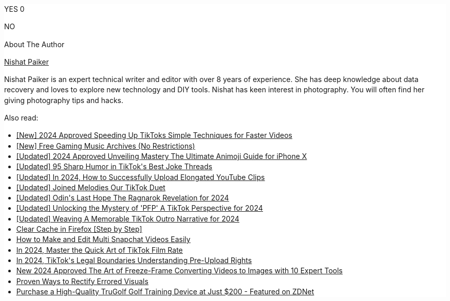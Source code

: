 YES 0

NO

About The Author

[Nishat Paiker](https://tools.techidaily.com/stellardata-recovery/buy-now/) [](https://www.linkedin.com/in/nishat-paiker-81a31313/)

 Nishat Paiker is an expert technical writer and editor with over 8 years of experience. She has deep knowledge about data recovery and loves to explore new technology and DIY tools. Nishat has keen interest in photography. You will often find her giving photography tips and hacks.

<ins class="adsbygoogle"
     style="display:block"
     data-ad-format="autorelaxed"
     data-ad-client="ca-pub-7571918770474297"
     data-ad-slot="1223367746"></ins>

<ins class="adsbygoogle"
     style="display:block"
     data-ad-client="ca-pub-7571918770474297"
     data-ad-slot="8358498916"
     data-ad-format="auto"
     data-full-width-responsive="true"></ins>

<span class="atpl-alsoreadstyle">Also read:</span>
<div><ul>
<li><a href="https://tiktok-video-files.techidaily.com/new-2024-approved-speeding-up-tiktoks-simple-techniques-for-faster-videos/"><u>[New] 2024 Approved Speeding Up TikToks Simple Techniques for Faster Videos</u></a></li>
<li><a href="https://some-techniques.techidaily.com/new-free-gaming-music-archives-no-restrictions/"><u>[New] Free Gaming Music Archives (No Restrictions)</u></a></li>
<li><a href="https://fox-info.techidaily.com/updated-2024-approved-unveiling-mastery-the-ultimate-animoji-guide-for-iphone-x/"><u>[Updated] 2024 Approved Unveiling Mastery The Ultimate Animoji Guide for iPhone X</u></a></li>
<li><a href="https://tiktok-video-files.techidaily.com/updated-95-sharp-humor-in-tiktoks-best-joke-threads/"><u>[Updated] 95 Sharp Humor in TikTok's Best Joke Threads</u></a></li>
<li><a href="https://eaxpv-info.techidaily.com/updated-in-2024-how-to-successfully-upload-elongated-youtube-clips/"><u>[Updated] In 2024, How to Successfully Upload Elongated YouTube Clips</u></a></li>
<li><a href="https://tiktok-video-files.techidaily.com/updated-joined-melodies-our-tiktok-duet/"><u>[Updated] Joined Melodies Our TikTok Duet</u></a></li>
<li><a href="https://screen-recording.techidaily.com/updated-odins-last-hope-the-ragnarok-revelation-for-2024/"><u>[Updated] Odin's Last Hope The Ragnarok Revelation for 2024</u></a></li>
<li><a href="https://tiktok-video-files.techidaily.com/updated-unlocking-the-mystery-of-pfp-a-tiktok-perspective-for-2024/"><u>[Updated] Unlocking the Mystery of 'PFP' A TikTok Perspective for 2024</u></a></li>
<li><a href="https://tiktok-video-files.techidaily.com/updated-weaving-a-memorable-tiktok-outro-narrative-for-2024/"><u>[Updated] Weaving A Memorable TikTok Outro Narrative for 2024</u></a></li>
<li><a href="https://techno-recovery.techidaily.com/clear-cache-in-firefox-step-by-step/"><u>Clear Cache in Firefox [Step by Step]</u></a></li>
<li><a href="https://tiktok-video-files.techidaily.com/how-to-make-and-edit-multi-snapchat-videos-easily/"><u>How to Make and Edit Multi Snapchat Videos Easily</u></a></li>
<li><a href="https://tiktok-video-files.techidaily.com/in-2024-master-the-quick-art-of-tiktok-film-rate/"><u>In 2024, Master the Quick Art of TikTok Film Rate</u></a></li>
<li><a href="https://tiktok-video-files.techidaily.com/in-2024-tiktoks-legal-boundaries-understanding-pre-upload-rights/"><u>In 2024, TikTok's Legal Boundaries Understanding Pre-Upload Rights</u></a></li>
<li><a href="https://ai-video-apps.techidaily.com/new-2024-approved-the-art-of-freeze-frame-converting-videos-to-images-with-10-expert-tools/"><u>New 2024 Approved The Art of Freeze-Frame Converting Videos to Images with 10 Expert Tools</u></a></li>
<li><a href="https://data-wizards.techidaily.com/proven-ways-to-rectify-errored-visuals/"><u>Proven Ways to Rectify Errored Visuals</u></a></li>
<li><a href="https://games-able.techidaily.com/purchase-a-high-quality-trugolf-golf-training-device-at-just-200-featured-on-zdnet/"><u>Purchase a High-Quality TruGolf Golf Training Device at Just $200 - Featured on ZDNet</u></a></li>
